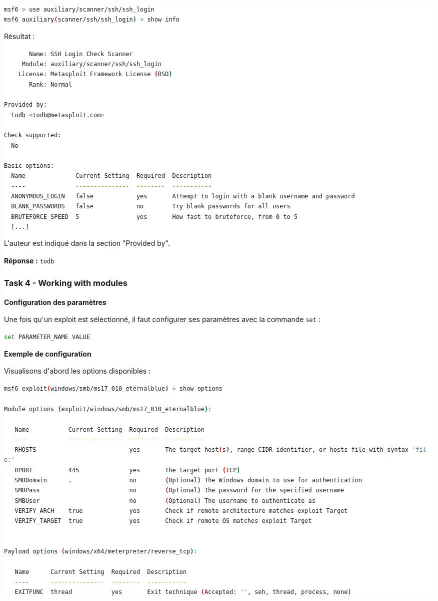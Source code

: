 ```bash
msf6 > use auxiliary/scanner/ssh/ssh_login
msf6 auxiliary(scanner/ssh/ssh_login) > show info
```

Résultat :

```bash
       Name: SSH Login Check Scanner
     Module: auxiliary/scanner/ssh/ssh_login
    License: Metasploit Framework License (BSD)
       Rank: Normal

Provided by:
  todb <todb@metasploit.com>

Check supported:
  No

Basic options:
  Name              Current Setting  Required  Description
  ----              ---------------  --------  -----------
  ANONYMOUS_LOGIN   false            yes       Attempt to login with a blank username and password
  BLANK_PASSWORDS   false            no        Try blank passwords for all users
  BRUTEFORCE_SPEED  5                yes       How fast to bruteforce, from 0 to 5
  [...]
```

L'auteur est indiqué dans la section "Provided by".

**Réponse :** `todb`

### Task 4 - Working with modules

**Configuration des paramètres**

Une fois qu'un exploit est sélectionné, il faut configurer ses paramètres avec la commande `set` :

```bash
set PARAMETER_NAME VALUE
```

**Exemple de configuration**

Visualisons d'abord les options disponibles :

```bash
msf6 exploit(windows/smb/ms17_010_eternalblue) > show options

Module options (exploit/windows/smb/ms17_010_eternalblue):

   Name           Current Setting  Required  Description
   ----           ---------------  --------  -----------
   RHOSTS                          yes       The target host(s), range CIDR identifier, or hosts file with syntax 'file:'
   RPORT          445              yes       The target port (TCP)
   SMBDomain      .                no        (Optional) The Windows domain to use for authentication
   SMBPass                         no        (Optional) The password for the specified username
   SMBUser                         no        (Optional) The username to authenticate as
   VERIFY_ARCH    true             yes       Check if remote architecture matches exploit Target
   VERIFY_TARGET  true             yes       Check if remote OS matches exploit Target


Payload options (windows/x64/meterpreter/reverse_tcp):

   Name      Current Setting  Required  Description
   ----      ---------------  --------  -----------
   EXITFUNC  thread           yes       Exit technique (Accepted: '', seh, thread, process, none)
```